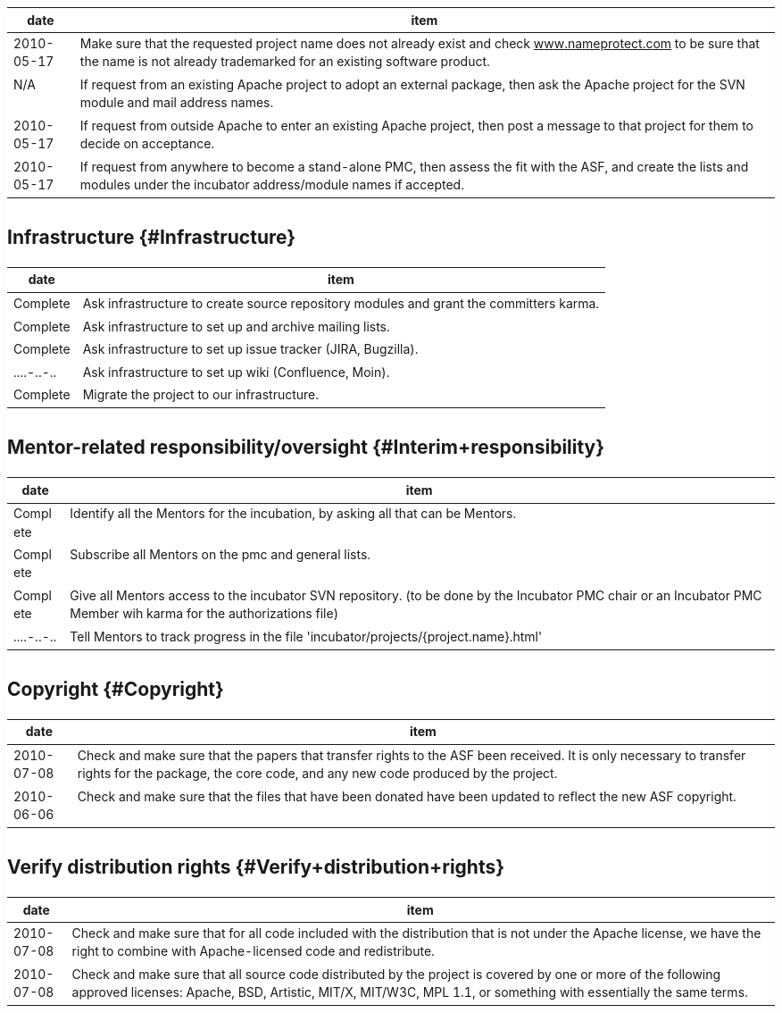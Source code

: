 | date | item |
|------|------|
| 2010-05-17 | Make sure that the requested project name does not already exist and check www.nameprotect.com to be sure that the name is not already trademarked for an existing software product. |
| N/A | If request from an existing Apache project to adopt an external package, then ask the Apache project for the SVN module and mail address names. |
| 2010-05-17 | If request from outside Apache to enter an existing Apache project, then post a message to that project for them to decide on acceptance. |
| 2010-05-17 | If request from anywhere to become a stand-alone PMC, then assess the fit with the ASF, and create the lists and modules under the incubator address/module names if accepted. |

## Infrastructure {#Infrastructure}

| date | item |
|------|------|
| Complete | Ask infrastructure to create source repository modules and grant the committers karma. |
| Complete | Ask infrastructure to set up and archive mailing lists. |
| Complete | Ask infrastructure to set up issue tracker (JIRA, Bugzilla). |
| ....-..-.. | Ask infrastructure to set up wiki (Confluence, Moin). |
| Complete | Migrate the project to our infrastructure. |

## Mentor-related responsibility/oversight {#Interim+responsibility}

| date | item |
|------|------|
| Complete | Identify all the Mentors for the incubation, by asking all that can be Mentors. |
| Complete | Subscribe all Mentors on the pmc and general lists. |
| Complete | Give all Mentors access to the incubator SVN repository. (to be done by the Incubator PMC chair or an Incubator PMC Member wih karma for the authorizations file) |
| ....-..-.. | Tell Mentors to track progress in the file 'incubator/projects/{project.name}.html' |

## Copyright {#Copyright}

| date | item |
|------|------|
| 2010-07-08 | Check and make sure that the papers that transfer rights to the ASF been received. It is only necessary to transfer rights for the package, the core code, and any new code produced by the project. |
| 2010-06-06 | Check and make sure that the files that have been donated have been updated to reflect the new ASF copyright. |

## Verify distribution rights {#Verify+distribution+rights}

| date | item |
|------|------|
| 2010-07-08 | Check and make sure that for all code included with the distribution that is not under the Apache license, we have the right to combine with Apache-licensed code and redistribute. |
| 2010-07-08 | Check and make sure that all source code distributed by the project is covered by one or more of the following approved licenses: Apache, BSD, Artistic, MIT/X, MIT/W3C, MPL 1.1, or something with essentially the same terms. |
